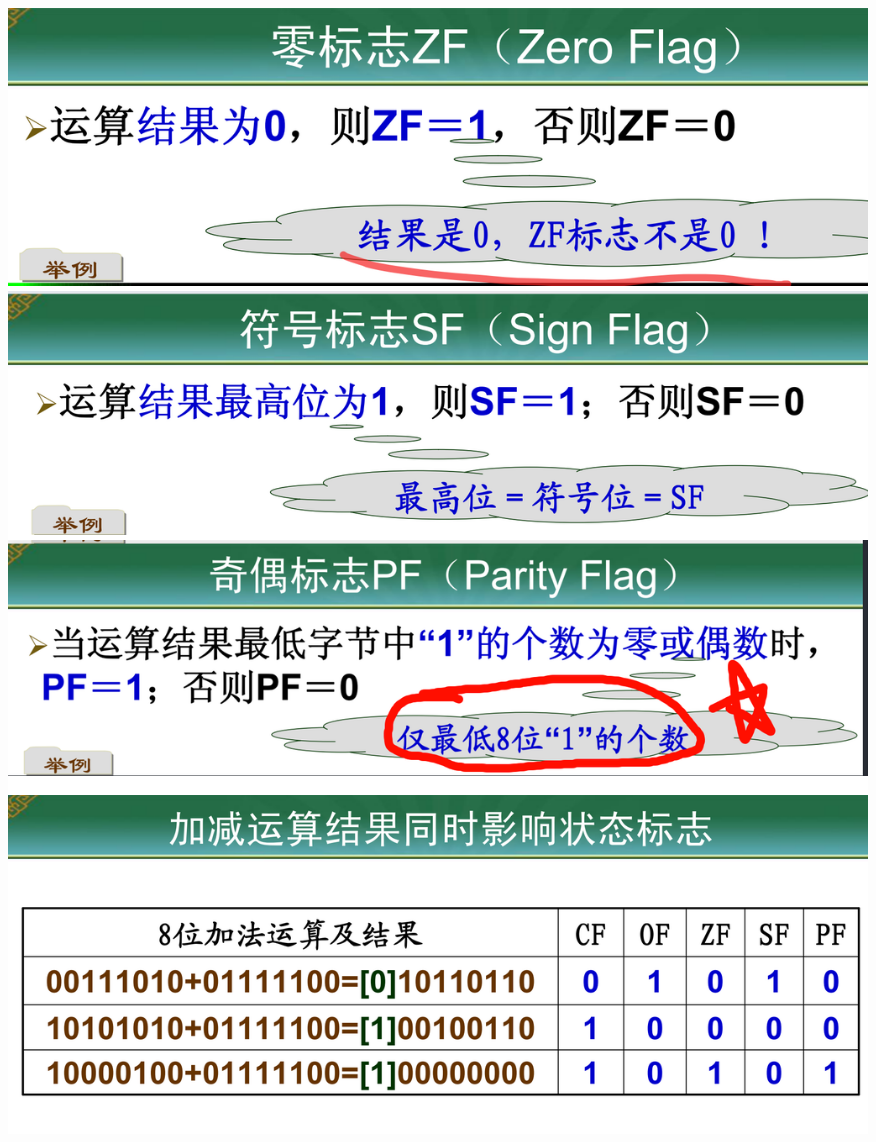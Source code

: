 ![image-20250607164907464](_汇编语言期末/image-20250607164907464.png)![image-20250607164912653](_汇编语言期末/image-20250607164912653.png)![image-20250607170349266](_汇编语言期末/image-20250607170349266.png)

![image-20250607164858565](_汇编语言期末/image-20250607164858565.png)
